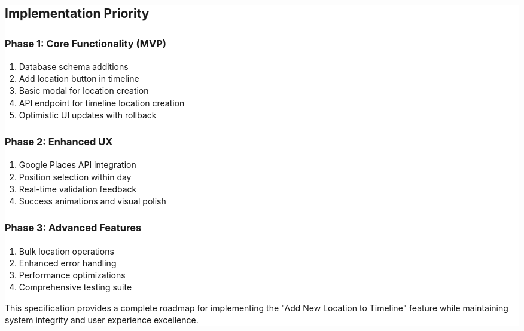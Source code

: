 ## Implementation Priority

### Phase 1: Core Functionality (MVP)
1. Database schema additions
2. Add location button in timeline
3. Basic modal for location creation
4. API endpoint for timeline location creation
5. Optimistic UI updates with rollback

### Phase 2: Enhanced UX
1. Google Places API integration
2. Position selection within day
3. Real-time validation feedback
4. Success animations and visual polish

### Phase 3: Advanced Features
1. Bulk location operations
2. Enhanced error handling
3. Performance optimizations
4. Comprehensive testing suite

This specification provides a complete roadmap for implementing the "Add New Location to Timeline" feature while maintaining system integrity and user experience excellence.